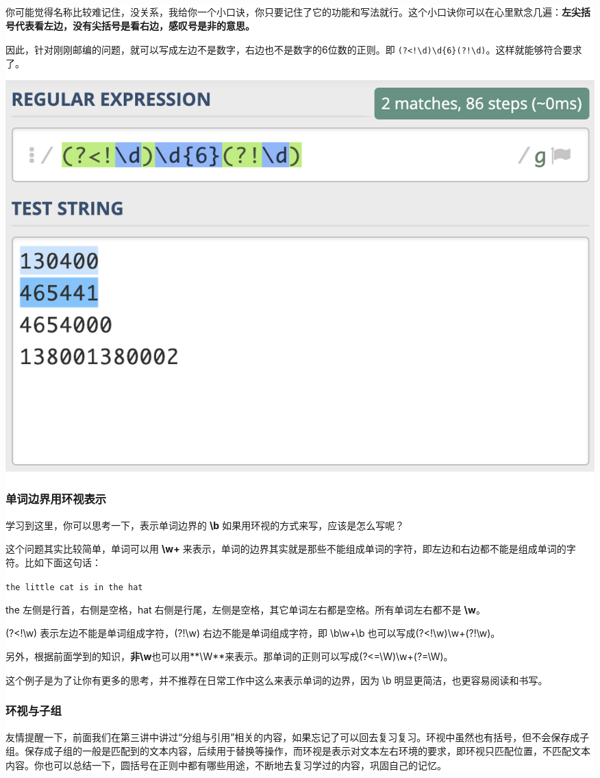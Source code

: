 你可能觉得名称比较难记住，没关系，我给你一个小口诀，你只要记住了它的功能和写法就行。这个小口诀你可以在心里默念几遍：**左尖括号代表看左边，没有尖括号是看右边，感叹号是非的意思。**

因此，针对刚刚邮编的问题，就可以写成左边不是数字，右边也不是数字的6位数的正则。即 `(?<!\d)\d{6}(?!\d)`。这样就能够符合要求了。

![](./httpsstatic001geekbangorgresourceimage3c813cc80c66f73c3192e05a65b6b7abd181.png)

### 单词边界用环视表示

学习到这里，你可以思考一下，表示单词边界的 **\\b** 如果用环视的方式来写，应该是怎么写呢？

这个问题其实比较简单，单词可以用 **\\w+** 来表示，单词的边界其实就是那些不能组成单词的字符，即左边和右边都不能是组成单词的字符。比如下面这句话：

`the little cat is in the hat`

the 左侧是行首，右侧是空格，hat 右侧是行尾，左侧是空格，其它单词左右都是空格。所有单词左右都不是 **\\w**。

\(\?\<\!\\w\) 表示左边不能是单词组成字符，\(\?\!\\w\) 右边不能是单词组成字符，即 \\b\\w+\\b 也可以写成\(\?\<\!\\w\)\\w+\(\?\!\\w\)。

另外，根据前面学到的知识，**非\\w**也可以用**\\W**来表示。那单词的正则可以写成\(\?\<=\\W\)\\w+\(\?=\\W\)。

这个例子是为了让你有更多的思考，并不推荐在日常工作中这么来表示单词的边界，因为 \\b 明显更简洁，也更容易阅读和书写。

### 环视与子组

友情提醒一下，前面我们在第三讲中讲过“分组与引用”相关的内容，如果忘记了可以回去复习复习。环视中虽然也有括号，但不会保存成子组。保存成子组的一般是匹配到的文本内容，后续用于替换等操作，而环视是表示对文本左右环境的要求，即环视只匹配位置，不匹配文本内容。你也可以总结一下，圆括号在正则中都有哪些用途，不断地去复习学过的内容，巩固自己的记忆。
